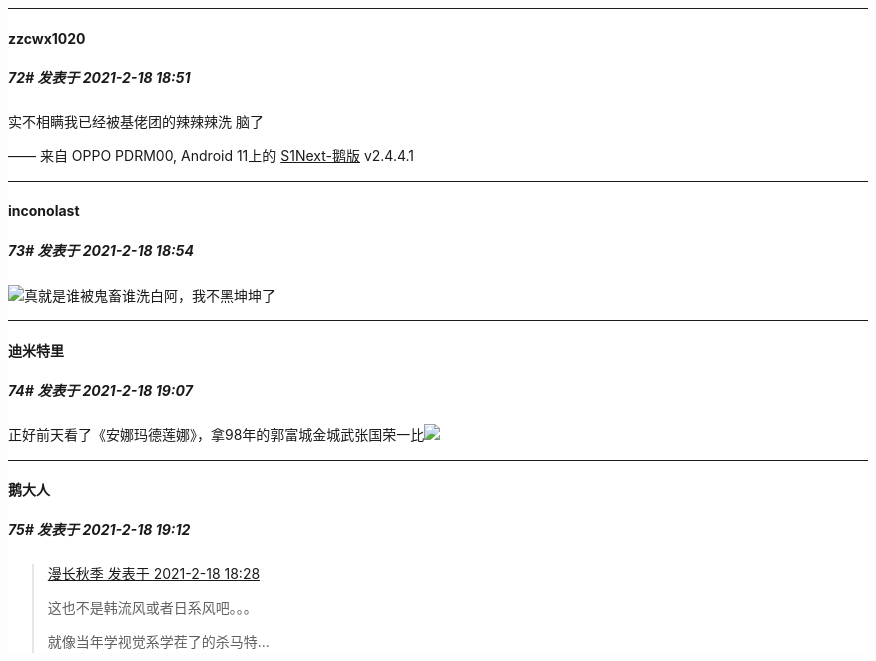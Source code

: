 





*****

####  zzcwx1020  
##### 72#       发表于 2021-2-18 18:51




实不相瞒我已经被基佬团的辣辣辣洗 脑了

—— 来自 OPPO PDRM00, Android 11上的 [S1Next-鹅版](https://github.com/ykrank/S1-Next/releases) v2.4.4.1







*****

####  inconolast  
##### 73#       发表于 2021-2-18 18:54



<img src="https://static.saraba1st.com/image/smiley/face2017/067.png" referrerpolicy="no-referrer">真就是谁被鬼畜谁洗白阿，我不黑坤坤了







*****

####  迪米特里  
##### 74#       发表于 2021-2-18 19:07




正好前天看了《安娜玛德莲娜》，拿98年的郭富城金城武张国荣一比<img src="https://static.saraba1st.com/image/smiley/face2017/068.png" referrerpolicy="no-referrer">







*****

####  鹅大人  
##### 75#       发表于 2021-2-18 19:12



<blockquote><a href="httphttps://bbs.saraba1st.com/2b/forum.php?mod=redirect&amp;goto=findpost&amp;pid=50368468&amp;ptid=1988368" target="_blank">漫长秋季 发表于 2021-2-18 18:28</a>

这也不是韩流风或者日系风吧。。。

就像当年学视觉系学茬了的杀马特...
